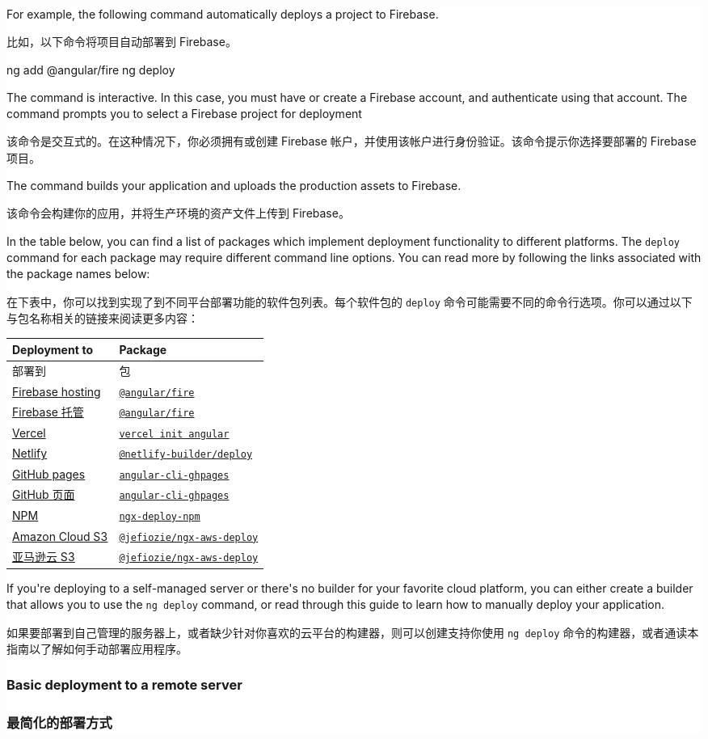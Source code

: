 For example, the following command automatically deploys a project to Firebase.

比如，以下命令将项目自动部署到 Firebase。

<code-example format="shell" language="shell">

ng add @angular/fire
ng deploy

</code-example>

The command is interactive.
In this case, you must have or create a Firebase account, and authenticate using that account.
The command prompts you to select a Firebase project for deployment

该命令是交互式的。在这种情况下，你必须拥有或创建 Firebase 帐户，并使用该帐户进行身份验证。该命令提示你选择要部署的 Firebase 项目。

The command builds your application and uploads the production assets to Firebase.

该命令会构建你的应用，并将生产环境的资产文件上传到 Firebase。

In the table below, you can find a list of packages which implement deployment functionality to different platforms.
The `deploy` command for each package may require different command line options.
You can read more by following the links associated with the package names below:

在下表中，你可以找到实现了到不同平台部署功能的软件包列表。每个软件包的 `deploy` 命令可能需要不同的命令行选项。你可以通过以下与包名称相关的链接来阅读更多内容：

| Deployment to | Package |
| :------------ | :------ |
| 部署到 | 包 |
| [Firebase hosting](https://firebase.google.com/docs/hosting) | [`@angular/fire`](https://npmjs.org/package/@angular/fire) |
| [Firebase 托管](https://firebase.google.com/docs/hosting) | [`@angular/fire`](https://npmjs.org/package/@angular/fire) |
| [Vercel](https://vercel.com/solutions/angular) | [`vercel init angular`](https://github.com/vercel/vercel/tree/main/examples/angular) |
| [Netlify](https://www.netlify.com) | [`@netlify-builder/deploy`](https://npmjs.org/package/@netlify-builder/deploy) |
| [GitHub pages](https://pages.github.com) | [`angular-cli-ghpages`](https://npmjs.org/package/angular-cli-ghpages) |
| [GitHub 页面](https://pages.github.com) | [`angular-cli-ghpages`](https://npmjs.org/package/angular-cli-ghpages) |
| [NPM](https://npmjs.com) | [`ngx-deploy-npm`](https://npmjs.org/package/ngx-deploy-npm) |
| [Amazon Cloud S3](https://aws.amazon.com/s3/?nc2=h_ql_prod_st_s3) | [`@jefiozie/ngx-aws-deploy`](https://www.npmjs.com/package/@jefiozie/ngx-aws-deploy) |
| [亚马逊云 S3](https://aws.amazon.com/s3/?nc2=h_ql_prod_st_s3) | [`@jefiozie/ngx-aws-deploy`](https://www.npmjs.com/package/@jefiozie/ngx-aws-deploy) |

If you're deploying to a self-managed server or there's no builder for your favorite cloud platform, you can either create a builder that allows you to use the `ng deploy` command, or read through this guide to learn how to manually deploy your application.

如果要部署到自己管理的服务器上，或者缺少针对你喜欢的云平台的构建器，则可以创建支持你使用 `ng deploy` 命令的构建器，或者通读本指南以了解如何手动部署应用程序。

### Basic deployment to a remote server

### 最简化的部署方式
